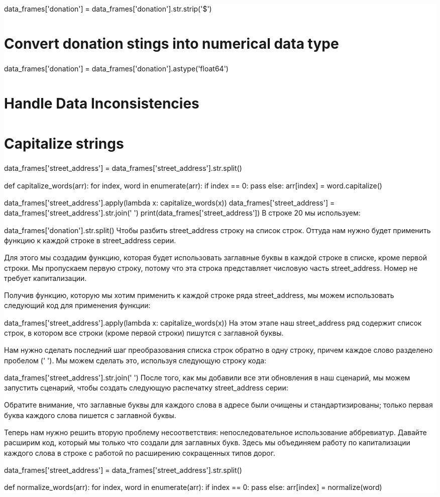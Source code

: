 data_frames['donation'] = data_frames['donation'].str.strip('$')
# Convert donation stings into numerical data type
data_frames['donation'] = data_frames['donation'].astype('float64')
# Handle Data Inconsistencies
# Capitalize strings
data_frames['street_address'] = data_frames['street_address'].str.split()

def capitalize_words(arr):
    for index, word in enumerate(arr):
        if index == 0:
            pass
        else:
            arr[index] = word.capitalize()

data_frames['street_address'].apply(lambda x: capitalize_words(x))
data_frames['street_address'] = data_frames['street_address'].str.join(' ')
print(data_frames['street_address'])
В строке 20 мы используем:

data_frames['donation'].str.split()
Чтобы разбить street_address строку на список строк. Оттуда нам нужно будет применить функцию к каждой строке в street_address серии.

Для этого мы создадим функцию, которая будет использовать заглавные буквы в каждой строке в списке, кроме первой строки. Мы пропускаем первую строку, потому что эта строка представляет числовую часть street_address. Номер не требует капитализации.

Получив функцию, которую мы хотим применить к каждой строке ряда street_address, мы можем использовать следующий код для применения функции:

data_frames['street_address'].apply(lambda x: capitalize_words(x))
На этом этапе наш street_address ряд содержит список строк, в котором все строки (кроме первой строки) пишутся с заглавной буквы.

Нам нужно сделать последний шаг преобразования списка строк обратно в одну строку, причем каждое слово разделено пробелом (' '). Мы можем сделать это, используя следующую строку кода:

data_frames['street_address'].str.join(' ')
После того, как мы добавили все эти обновления в наш сценарий, мы можем запустить сценарий, чтобы создать следующую распечатку street_address серии:

Обратите внимание, что заглавные буквы для каждого слова в адресе были очищены и стандартизированы; только первая буква каждого слова пишется с заглавной буквы.

Теперь нам нужно решить вторую проблему несоответствия: непоследовательное использование аббревиатур. Давайте расширим код, который мы только что создали для заглавных букв. Здесь мы объединяем работу по капитализации каждого слова в строке с работой по расширению сокращенных типов дорог.

data_frames['street_address'] = data_frames['street_address'].str.split()

def normalize_words(arr):
    for index, word in enumerate(arr):
        if index == 0:
            pass
        else:
            arr[index] = normalize(word)

